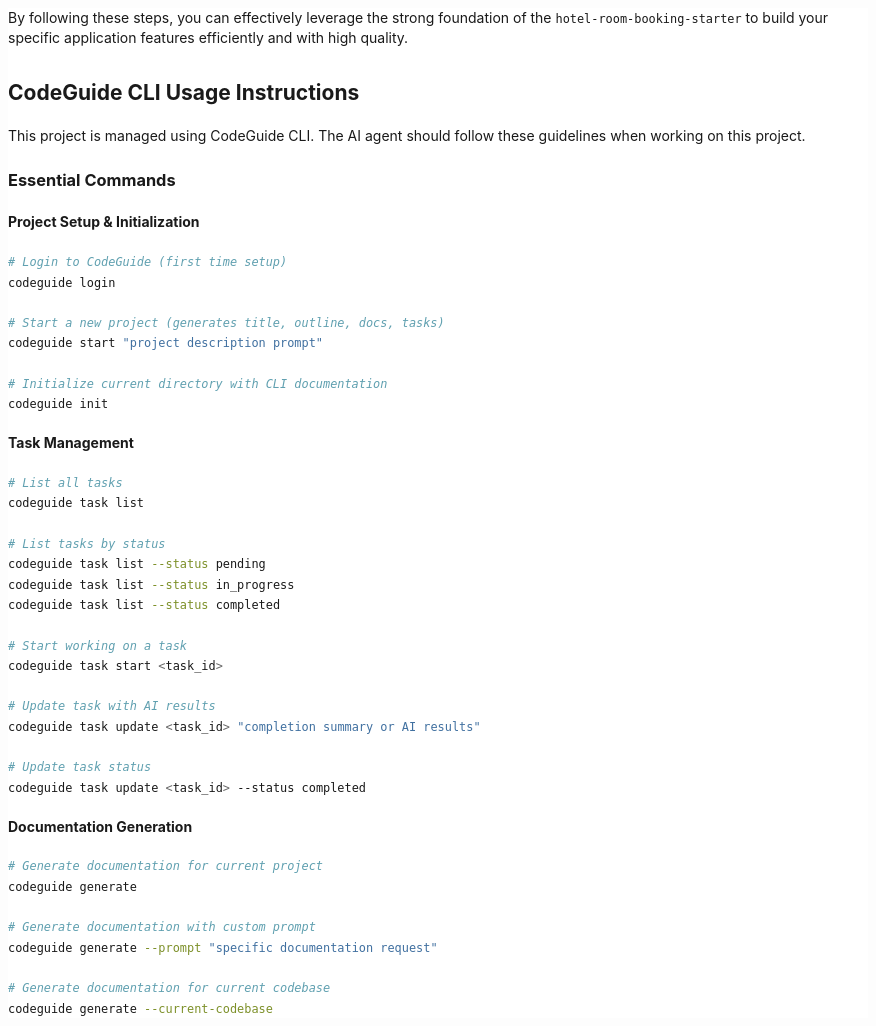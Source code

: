 By following these steps, you can effectively leverage the strong foundation of the `hotel-room-booking-starter` to build your specific application features efficiently and with high quality.

## CodeGuide CLI Usage Instructions

This project is managed using CodeGuide CLI. The AI agent should follow these guidelines when working on this project.

### Essential Commands

#### Project Setup & Initialization
```bash
# Login to CodeGuide (first time setup)
codeguide login

# Start a new project (generates title, outline, docs, tasks)
codeguide start "project description prompt"

# Initialize current directory with CLI documentation
codeguide init
```

#### Task Management
```bash
# List all tasks
codeguide task list

# List tasks by status
codeguide task list --status pending
codeguide task list --status in_progress
codeguide task list --status completed

# Start working on a task
codeguide task start <task_id>

# Update task with AI results
codeguide task update <task_id> "completion summary or AI results"

# Update task status
codeguide task update <task_id> --status completed
```

#### Documentation Generation
```bash
# Generate documentation for current project
codeguide generate

# Generate documentation with custom prompt
codeguide generate --prompt "specific documentation request"

# Generate documentation for current codebase
codeguide generate --current-codebase
```
